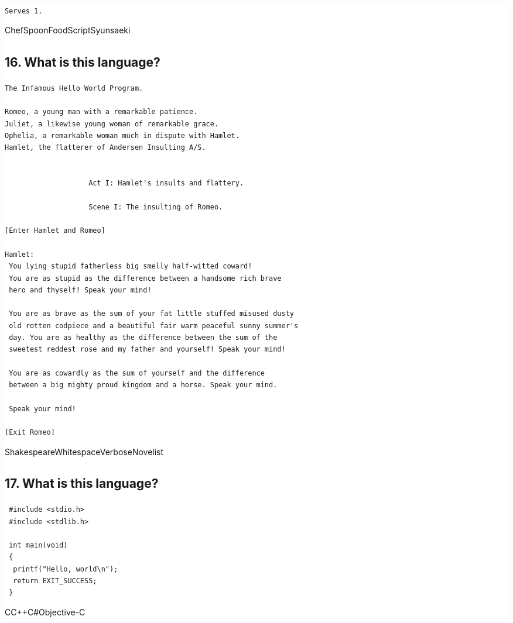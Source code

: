 ```
Serves 1.
```
<a-->Chef<a-->Spoon<a-->FoodScript<a-->Syunsaeki<q-->

## 16. What is this language?
```
The Infamous Hello World Program.
 
Romeo, a young man with a remarkable patience.
Juliet, a likewise young woman of remarkable grace.
Ophelia, a remarkable woman much in dispute with Hamlet.
Hamlet, the flatterer of Andersen Insulting A/S.
 
 
                    Act I: Hamlet's insults and flattery.
 
                    Scene I: The insulting of Romeo.
 
[Enter Hamlet and Romeo]
 
Hamlet:
 You lying stupid fatherless big smelly half-witted coward!
 You are as stupid as the difference between a handsome rich brave
 hero and thyself! Speak your mind!
 
 You are as brave as the sum of your fat little stuffed misused dusty
 old rotten codpiece and a beautiful fair warm peaceful sunny summer's
 day. You are as healthy as the difference between the sum of the
 sweetest reddest rose and my father and yourself! Speak your mind!
 
 You are as cowardly as the sum of yourself and the difference
 between a big mighty proud kingdom and a horse. Speak your mind.
 
 Speak your mind!
 
[Exit Romeo]
```
<a-->Shakespeare<a-->Whitespace<a-->Verbose<a-->Novelist<q-->

## 17. What is this language?
```
 #include <stdio.h>
 #include <stdlib.h>

 int main(void)
 {
  printf("Hello, world\n");
  return EXIT_SUCCESS;
 }
```
<a-->C<a-->C++<a-->C#<a-->Objective-C<q-->

